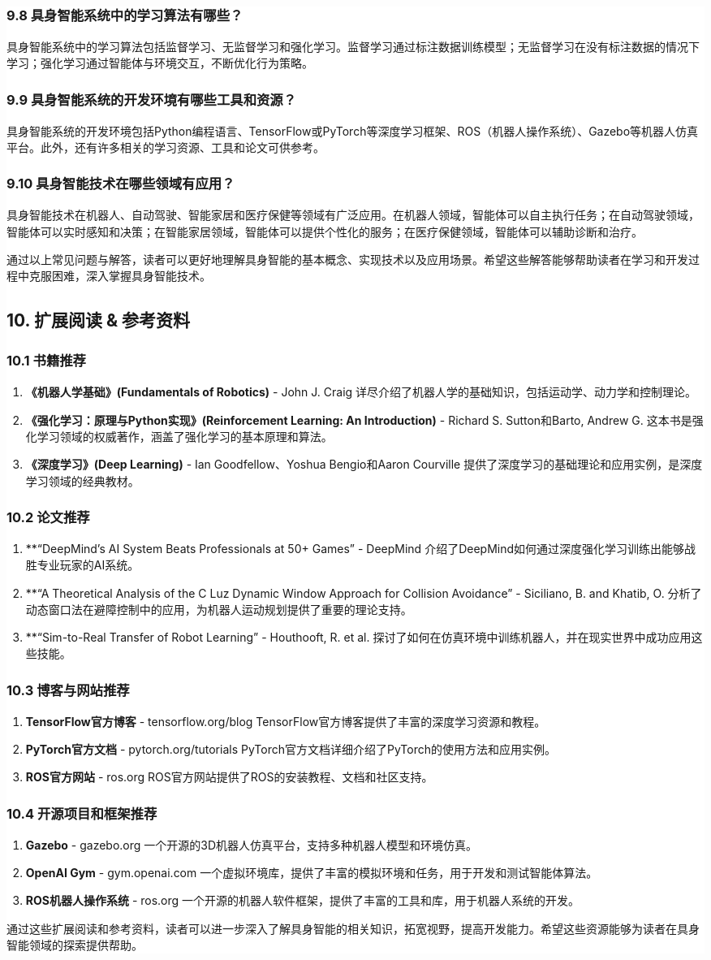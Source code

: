### 9.8 具身智能系统中的学习算法有哪些？

具身智能系统中的学习算法包括监督学习、无监督学习和强化学习。监督学习通过标注数据训练模型；无监督学习在没有标注数据的情况下学习；强化学习通过智能体与环境交互，不断优化行为策略。

### 9.9 具身智能系统的开发环境有哪些工具和资源？

具身智能系统的开发环境包括Python编程语言、TensorFlow或PyTorch等深度学习框架、ROS（机器人操作系统）、Gazebo等机器人仿真平台。此外，还有许多相关的学习资源、工具和论文可供参考。

### 9.10 具身智能技术在哪些领域有应用？

具身智能技术在机器人、自动驾驶、智能家居和医疗保健等领域有广泛应用。在机器人领域，智能体可以自主执行任务；在自动驾驶领域，智能体可以实时感知和决策；在智能家居领域，智能体可以提供个性化的服务；在医疗保健领域，智能体可以辅助诊断和治疗。

通过以上常见问题与解答，读者可以更好地理解具身智能的基本概念、实现技术以及应用场景。希望这些解答能够帮助读者在学习和开发过程中克服困难，深入掌握具身智能技术。

## 10. 扩展阅读 & 参考资料

### 10.1 书籍推荐

1. **《机器人学基础》(Fundamentals of Robotics)** - John J. Craig
   详尽介绍了机器人学的基础知识，包括运动学、动力学和控制理论。

2. **《强化学习：原理与Python实现》(Reinforcement Learning: An Introduction)** - Richard S. Sutton和Barto, Andrew G.
   这本书是强化学习领域的权威著作，涵盖了强化学习的基本原理和算法。

3. **《深度学习》(Deep Learning)** - Ian Goodfellow、Yoshua Bengio和Aaron Courville
   提供了深度学习的基础理论和应用实例，是深度学习领域的经典教材。

### 10.2 论文推荐

1. **“DeepMind’s AI System Beats Professionals at 50+ Games” - DeepMind
   介绍了DeepMind如何通过深度强化学习训练出能够战胜专业玩家的AI系统。

2. **“A Theoretical Analysis of the C Luz Dynamic Window Approach for Collision Avoidance” - Siciliano, B. and Khatib, O.
   分析了动态窗口法在避障控制中的应用，为机器人运动规划提供了重要的理论支持。

3. **“Sim-to-Real Transfer of Robot Learning” - Houthooft, R. et al.
   探讨了如何在仿真环境中训练机器人，并在现实世界中成功应用这些技能。

### 10.3 博客与网站推荐

1. **TensorFlow官方博客** - tensorflow.org/blog
   TensorFlow官方博客提供了丰富的深度学习资源和教程。

2. **PyTorch官方文档** - pytorch.org/tutorials
   PyTorch官方文档详细介绍了PyTorch的使用方法和应用实例。

3. **ROS官方网站** - ros.org
   ROS官方网站提供了ROS的安装教程、文档和社区支持。

### 10.4 开源项目和框架推荐

1. **Gazebo** - gazebo.org
   一个开源的3D机器人仿真平台，支持多种机器人模型和环境仿真。

2. **OpenAI Gym** - gym.openai.com
   一个虚拟环境库，提供了丰富的模拟环境和任务，用于开发和测试智能体算法。

3. **ROS机器人操作系统** - ros.org
   一个开源的机器人软件框架，提供了丰富的工具和库，用于机器人系统的开发。

通过这些扩展阅读和参考资料，读者可以进一步深入了解具身智能的相关知识，拓宽视野，提高开发能力。希望这些资源能够为读者在具身智能领域的探索提供帮助。

